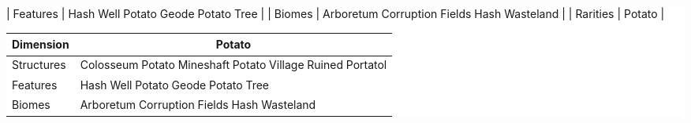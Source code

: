 | Features         | Hash Well Potato Geode Potato Tree                                                                                                                                                                                                                                                                                                                                                                                                                                                                                                                                                                                                                                                                                                                                                                                         |
| Biomes           | Arboretum Corruption Fields Hash Wasteland                                                                                                                                                                                                                                                                                                                                                                                                                                                                                                                                                                                                                                                                                                                                                                                 |
| Rarities         | Potato                                                                                                                                                                                                                                                                                                                                                                                                                                                                                                                                                                                                                                                                                                                                                                                                                     |

| Dimension  | Potato                                                    |
|------------|-----------------------------------------------------------|
| Structures | Colosseum Potato Mineshaft Potato Village Ruined Portatol |
| Features   | Hash Well Potato Geode Potato Tree                        |
| Biomes     | Arboretum Corruption Fields Hash Wasteland                |

